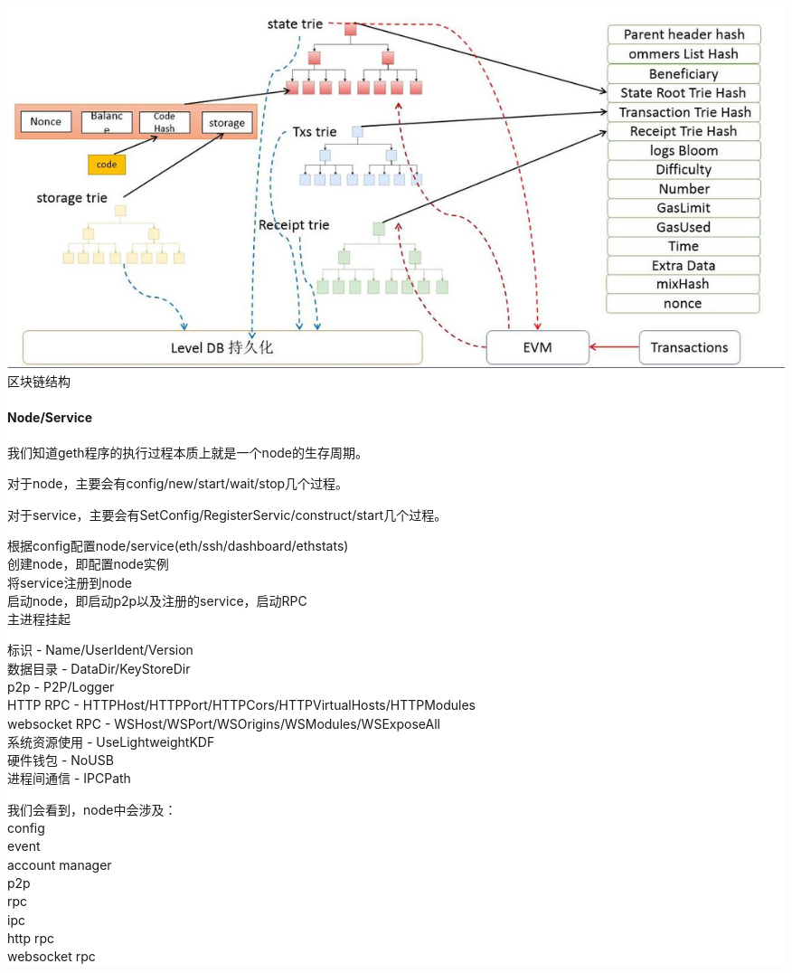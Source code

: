 ![](2022-05-25-17-37-45.png)  
区块链结构  
  
#### Node/Service  
我们知道geth程序的执行过程本质上就是一个node的生存周期。  
  
  
  
对于node，主要会有config/new/start/wait/stop几个过程。  
  
对于service，主要会有SetConfig/RegisterServic/construct/start几个过程。  
  
根据config配置node/service(eth/ssh/dashboard/ethstats)  
创建node，即配置node实例  
将service注册到node  
启动node，即启动p2p以及注册的service，启动RPC  
主进程挂起  
  
  
标识 - Name/UserIdent/Version  
数据目录 - DataDir/KeyStoreDir  
p2p - P2P/Logger  
HTTP RPC - HTTPHost/HTTPPort/HTTPCors/HTTPVirtualHosts/HTTPModules  
websocket RPC - WSHost/WSPort/WSOrigins/WSModules/WSExposeAll  
系统资源使用 - UseLightweightKDF  
硬件钱包 - NoUSB  
进程间通信 - IPCPath  
  
  
  
我们会看到，node中会涉及：  
config  
event  
account manager  
p2p  
rpc  
ipc  
http rpc  
websocket rpc  
  